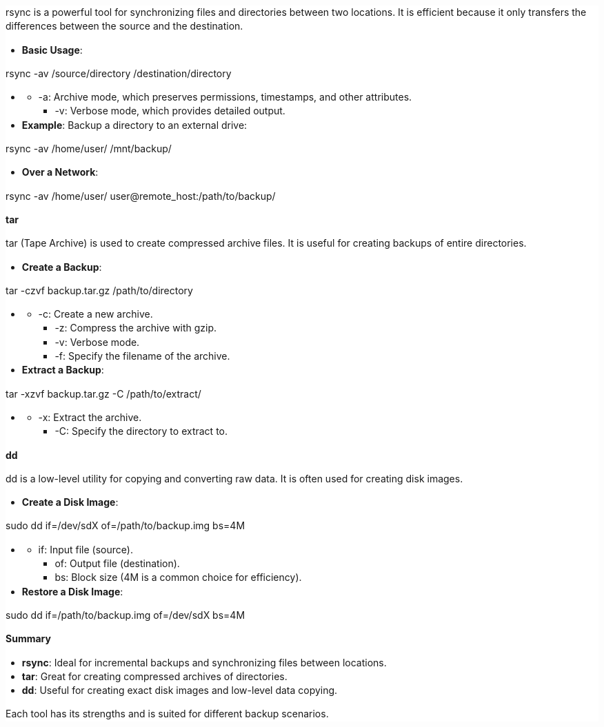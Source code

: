 rsync is a powerful tool for synchronizing files and directories between two locations. It is efficient because it only transfers the differences between the source and the destination.

- **Basic Usage**:

rsync -av /source/directory /destination/directory

- - \-a: Archive mode, which preserves permissions, timestamps, and other attributes.
    - \-v: Verbose mode, which provides detailed output.
- **Example**: Backup a directory to an external drive:

rsync -av /home/user/ /mnt/backup/

- **Over a Network**:

rsync -av /home/user/ user@remote_host:/path/to/backup/

**tar**

tar (Tape Archive) is used to create compressed archive files. It is useful for creating backups of entire directories.

- **Create a Backup**:

tar -czvf backup.tar.gz /path/to/directory

- - \-c: Create a new archive.
    - \-z: Compress the archive with gzip.
    - \-v: Verbose mode.
    - \-f: Specify the filename of the archive.
- **Extract a Backup**:

tar -xzvf backup.tar.gz -C /path/to/extract/

- - \-x: Extract the archive.
    - \-C: Specify the directory to extract to.

**dd**

dd is a low-level utility for copying and converting raw data. It is often used for creating disk images.

- **Create a Disk Image**:

sudo dd if=/dev/sdX of=/path/to/backup.img bs=4M

- - if: Input file (source).
    - of: Output file (destination).
    - bs: Block size (4M is a common choice for efficiency).
- **Restore a Disk Image**:

sudo dd if=/path/to/backup.img of=/dev/sdX bs=4M

**Summary**

- **rsync**: Ideal for incremental backups and synchronizing files between locations.
- **tar**: Great for creating compressed archives of directories.
- **dd**: Useful for creating exact disk images and low-level data copying.

Each tool has its strengths and is suited for different backup scenarios.
